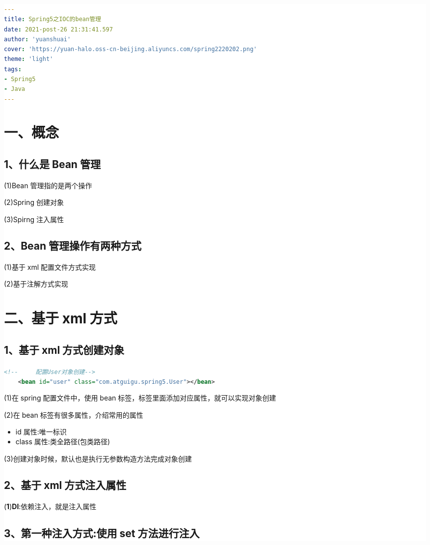 ```yaml
---
title: Spring5之IOC的bean管理
date: 2021-post-26 21:31:41.597
author: 'yuanshuai'
cover: 'https://yuan-halo.oss-cn-beijing.aliyuncs.com/spring2220202.png'
theme: 'light'
tags: 
- Spring5
- Java
---
```


# 一、概念

## **1**、什么是 **Bean** 管理 

(1)Bean 管理指的是两个操作 

(2)Spring 创建对象 

(3)Spirng 注入属性

## 2、Bean 管理操作有两种方式 

(1)基于 xml 配置文件方式实现 

(2)基于注解方式实现

# 二、基于 **xml** 方式

## **1**、基于 **xml** 方式创建对象

```xml
<!--     配置User对象创建-->
    <bean id="user" class="com.atguigu.spring5.User"></bean>
```

(1)在 spring 配置文件中，使用 bean 标签，标签里面添加对应属性，就可以实现对象创建 

(2)在 bean 标签有很多属性，介绍常用的属性

- id 属性:唯一标识
- class 属性:类全路径(包类路径) 

(3)创建对象时候，默认也是执行无参数构造方法完成对象创建

## **2**、基于 **xml** 方式注入属性

(**1**)**DI**:依赖注入，就是注入属性

## **3**、第一种注入方式:使用 **set** 方法进行注入 
